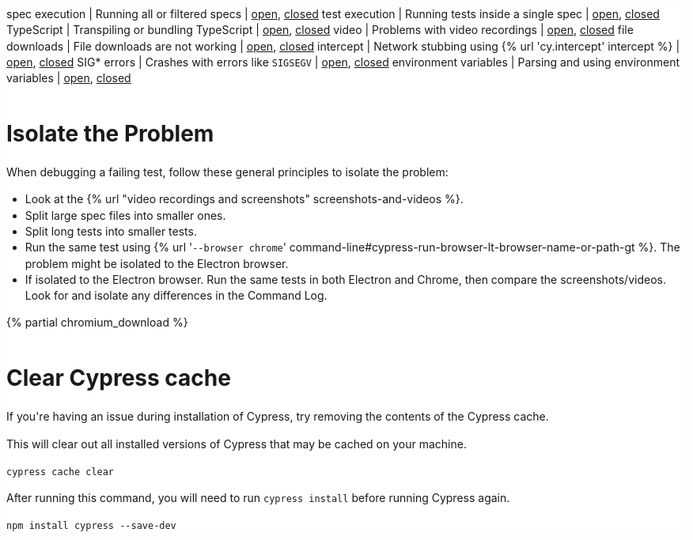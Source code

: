 spec execution | Running all or filtered specs | [open](https://github.com/cypress-io/cypress/labels/topic%3A%20spec%20execution), [closed](https://github.com/cypress-io/cypress/issues?q=label%3A%22topic%3A+spec+execution%22+is%3Aclosed)
test execution | Running tests inside a single spec | [open](https://github.com/cypress-io/cypress/labels/topic%3A%20test%20execution), [closed](https://github.com/cypress-io/cypress/issues?q=label%3A%22topic%3A+test+execution%22+is%3Aclosed)
TypeScript | Transpiling or bundling TypeScript | [open](https://github.com/cypress-io/cypress/labels/topic%3A%20typescript), [closed](https://github.com/cypress-io/cypress/issues?q=label%3A%22topic%3A+typescript%22+is%3Aclosed)
video | Problems with video recordings | [open](https://github.com/cypress-io/cypress/labels/topic%3A%20video%20%F0%9F%93%B9), [closed](https://github.com/cypress-io/cypress/issues?q=label%3A%22topic%3A+video+%F0%9F%93%B9%22+is%3Aclosed)
file downloads | File downloads are not working | [open](https://github.com/cypress-io/cypress/labels/topic%3A%20downloads%20%E2%AC%87%EF%B8%8F), [closed](https://github.com/cypress-io/cypress/issues?q=label%3A%22topic%3A+downloads+%E2%AC%87%EF%B8%8F%22+is%3Aclosed)
intercept | Network stubbing using {% url 'cy.intercept' intercept %} | [open](https://github.com/cypress-io/cypress/labels/pkg%2Fnet-stubbing), [closed](https://github.com/cypress-io/cypress/issues?q=label%3Apkg%2Fnet-stubbing+is%3Aclosed)
SIG* errors | Crashes with errors like `SIGSEGV` | [open](https://github.com/cypress-io/cypress/labels/topic%3A%20SIG%20errors), [closed](https://github.com/cypress-io/cypress/issues?q=label%3A%22topic%3A+SIG+errors%22+is%3Aclosed)
environment variables | Parsing and using environment variables | [open](https://github.com/cypress-io/cypress/labels/topic%3A%20environment%20variables), [closed](https://github.com/cypress-io/cypress/issues?q=label%3A%22topic%3A+environment+variables%22+is%3Aclosed)

# Isolate the Problem

When debugging a failing test, follow these general principles to isolate the problem:

- Look at the {% url "video recordings and screenshots" screenshots-and-videos %}.
- Split large spec files into smaller ones.
- Split long tests into smaller tests.
- Run the same test using {% url '`--browser chrome`' command-line#cypress-run-browser-lt-browser-name-or-path-gt %}. The problem might be isolated to the Electron browser.
- If isolated to the Electron browser. Run the same tests in both Electron and Chrome, then compare the screenshots/videos. Look for and isolate any differences in the Command Log.

{% partial chromium_download %}

# Clear Cypress cache

If you're having an issue during installation of Cypress, try removing the contents of the Cypress cache.

This will clear out all installed versions of Cypress that may be cached on your machine.

```shell
cypress cache clear
```

After running this command, you will need to run `cypress install` before running Cypress again.

```shell
npm install cypress --save-dev
```

